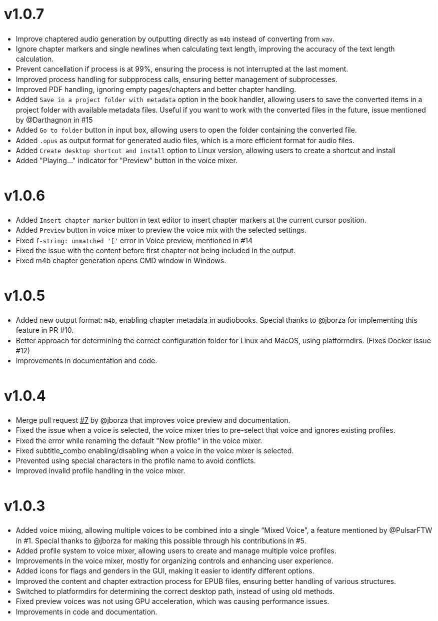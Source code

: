# v1.0.7
- Improve chaptered audio generation by outputting directly as `m4b` instead of converting from `wav`.
- Ignore chapter markers and single newlines when calculating text length, improving the accuracy of the text length calculation.
- Prevent cancellation if process is at 99%, ensuring the process is not interrupted at the last moment.
- Improved process handling for subpprocess calls, ensuring better management of subprocesses.
- Improved PDF handling, ignoring empty pages/chapters and better chapter handling.
- Added `Save in a project folder with metadata` option in the book handler, allowing users to save the converted items in a project folder with available metadata files. Useful if you want to work with the converted files in the future, issue mentioned by @Darthagnon in #15
- Added `Go to folder` button in input box, allowing users to open the folder containing the converted file.
- Added `.opus` as output format for generated audio files, which is a more efficient format for audio files.
- Added `Create desktop shortcut and install` option to Linux version, allowing users to create a shortcut and install 
- Added "Playing..." indicator for "Preview" button in the voice mixer.

# v1.0.6
- Added `Insert chapter marker` button in text editor to insert chapter markers at the current cursor position.
- Added `Preview` button in voice mixer to preview the voice mix with the selected settings.
- Fixed `f-string: unmatched '['` error in Voice preview, mentioned in #14
- Fixed the issue with the content before first chapter not being included in the output.
- Fixed m4b chapter generation opens CMD window in Windows.

# v1.0.5
- Added new output format: `m4b`, enabling chapter metadata in audiobooks. Special thanks to @jborza for implementing this feature in PR #10.
- Better approach for determining the correct configuration folder for Linux and MacOS, using platformdirs. (Fixes Docker issue #12)
- Improvements in documentation and code.

# v1.0.4
- Merge pull request [#7](https://github.com/denizsafak/abogen/pull/7) by @jborza that improves voice preview and documentation.
- Fixed the issue when a voice is selected, the voice mixer tries to pre-select that voice and ignores existing profiles.
- Fixed the error while renaming the default "New profile" in the voice mixer.
- Fixed subtitle_combo enabling/disabling when a voice in the voice mixer is selected.
- Prevented using special characters in the profile name to avoid conflicts.
- Improved invalid profile handling in the voice mixer.

# v1.0.3
- Added voice mixing, allowing multiple voices to be combined into a single “Mixed Voice”, a feature mentioned by @PulsarFTW in #1. Special thanks to @jborza for making this possible through his contributions in #5.
- Added profile system to voice mixer, allowing users to create and manage multiple voice profiles.
- Improvements in the voice mixer, mostly for organizing controls and enhancing user experience.
- Added icons for flags and genders in the GUI, making it easier to identify different options.
- Improved the content and chapter extraction process for EPUB files, ensuring better handling of various structures.
- Switched to platformdirs for determining the correct desktop path, instead of using old methods.
- Fixed preview voices was not using GPU acceleration, which was causing performance issues.
- Improvements in code and documentation.
